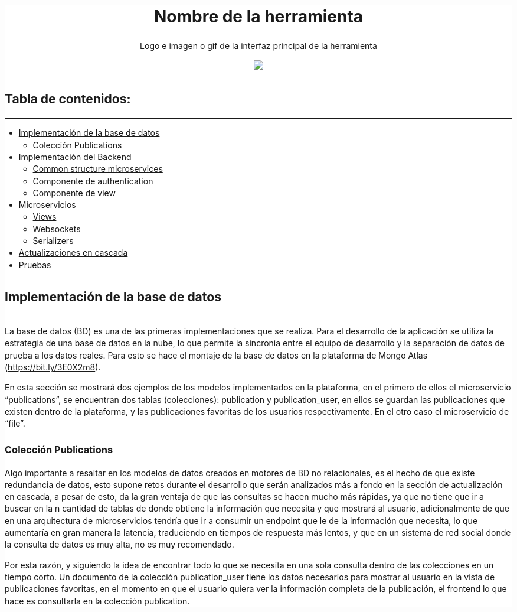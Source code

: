 <h1 align="center"> Nombre de la herramienta</h1>
<p align="center"> Logo e imagen o gif de la interfaz principal de la herramienta</p>
<p align="center"><img src="https://www.webdevelopersnotes.com/wp-content/uploads/create-a-simple-home-page.png"/></p> 

## Tabla de contenidos:
---

- [Implementación de la base de datos](#Implementación-de-la-base-de-datos)
    - [Colección Publications](#Colección-publications)
- [Implementación del Backend](#Implementación-del-backend)
    - [Common structure microservices](#Common-structure-microservices)
    - [Componente de authentication](#Componente-de-authentication)
    - [Componente de view](#Componente-de-view)
- [Microservicios](#Microservicios)
    - [Views](#Views)
    - [Websockets](#Websockets)
    - [Serializers](#Serializers)
- [Actualizaciones en cascada](#Actualizaciones-en-cascada)
- [Pruebas](#Actualizaciones-en-cascada)

## Implementación de la base de datos
---
La base de datos (BD) es una de las primeras implementaciones que se realiza. Para el desarrollo de la aplicación se utiliza
la estrategia de una base de datos en la nube, lo que permite la sincronia entre el equipo de desarrollo y la separación de
datos de prueba a los datos reales. Para esto se hace el montaje de la base de datos en la plataforma de Mongo Atlas (https://bit.ly/3E0X2m8).

En esta sección se mostrará dos ejemplos de los modelos implementados en la plataforma, en el primero de ellos el microservicio “publications”, se encuentran dos tablas (colecciones): publication y publication_user, en ellos se guardan las publicaciones que existen dentro de la plataforma, y las publicaciones favoritas de los usuarios respectivamente. En el otro caso el microservicio de “file”.

### Colección Publications

Algo importante a resaltar en los modelos de datos creados en motores de BD no relacionales, es el hecho de que existe redundancia de datos, esto supone retos durante el desarrollo que serán analizados más a fondo en la sección de actualización en cascada, a pesar de esto, da la gran ventaja de que las consultas se hacen mucho más rápidas, ya que no tiene que ir a buscar en la n cantidad de tablas de donde obtiene la información que necesita y que mostrará al usuario, adicionalmente de que en una arquitectura de microservicios tendría que ir a consumir un endpoint que le de la información que necesita, lo que aumentaría en gran manera la latencia, traduciendo en tiempos de respuesta más lentos, y que en un sistema de red social donde la consulta de datos es muy alta, no es muy recomendado.

Por esta razón, y siguiendo la idea de encontrar todo lo que se necesita en una sola consulta dentro de las colecciones en un tiempo corto. Un documento de la colección publication_user tiene los datos necesarios para mostrar al usuario en la vista de publicaciones favoritas, en el momento en que el usuario quiera ver la información completa de la publicación, el frontend lo que hace es consultarla en la colección publication.
